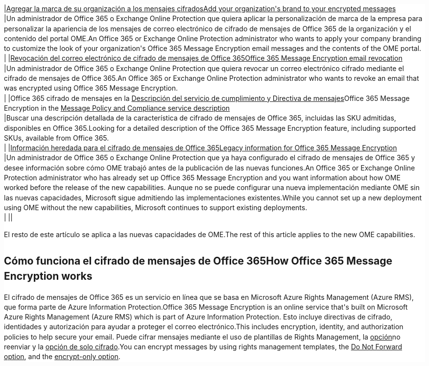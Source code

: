 |[<span data-ttu-id="94cc1-145">Agregar la marca de su organización a los mensajes cifrados</span><span class="sxs-lookup"><span data-stu-id="94cc1-145">Add your organization's brand to your encrypted messages</span></span>](add-your-organization-brand-to-encrypted-messages.md) <br/> |<span data-ttu-id="94cc1-146">Un administrador de Office 365 o Exchange Online Protection que quiera aplicar la personalización de marca de la empresa para personalizar la apariencia de los mensajes de correo electrónico de cifrado de mensajes de Office 365 de la organización y el contenido del portal OME.</span><span class="sxs-lookup"><span data-stu-id="94cc1-146">An Office 365 or Exchange Online Protection administrator who wants to apply your company branding to customize the look of your organization's Office 365 Message Encryption email messages and the contents of the OME portal.</span></span>  <br/> |
|[<span data-ttu-id="94cc1-147">Revocación del correo electrónico de cifrado de mensajes de Office 365</span><span class="sxs-lookup"><span data-stu-id="94cc1-147">Office 365 Message Encryption email revocation</span></span>](revoke-ome-encrypted-mail.md) <br/> |<span data-ttu-id="94cc1-148">Un administrador de Office 365 o Exchange Online Protection que quiera revocar un correo electrónico cifrado mediante el cifrado de mensajes de Office 365.</span><span class="sxs-lookup"><span data-stu-id="94cc1-148">An Office 365 or Exchange Online Protection administrator who wants to revoke an email that was encrypted using Office 365 Message Encryption.</span></span>  <br/> |
|<span data-ttu-id="94cc1-149">Office 365 cifrado de mensajes en la [Descripción del servicio de cumplimiento y Directiva de mensajes](https://technet.microsoft.com/en-us/library/5c43c8eb-f8f7-4b5a-a743-b1dab7dc2fc8#bkmk_O365_MessageEncryption)</span><span class="sxs-lookup"><span data-stu-id="94cc1-149">Office 365 Message Encryption in the [Message Policy and Compliance service description](https://technet.microsoft.com/en-us/library/5c43c8eb-f8f7-4b5a-a743-b1dab7dc2fc8#bkmk_O365_MessageEncryption)</span></span> <br/> |<span data-ttu-id="94cc1-150">Buscar una descripción detallada de la característica de cifrado de mensajes de Office 365, incluidas las SKU admitidas, disponibles en Office 365.</span><span class="sxs-lookup"><span data-stu-id="94cc1-150">Looking for a detailed description of the Office 365 Message Encryption feature, including supported SKUs, available from Office 365.</span></span>  <br/> |
|[<span data-ttu-id="94cc1-151">Información heredada para el cifrado de mensajes de Office 365</span><span class="sxs-lookup"><span data-stu-id="94cc1-151">Legacy information for Office 365 Message Encryption</span></span>](legacy-information-for-message-encryption.md) <br/> |<span data-ttu-id="94cc1-152">Un administrador de Office 365 o Exchange Online Protection que ya haya configurado el cifrado de mensajes de Office 365 y desee información sobre cómo OME trabajó antes de la publicación de las nuevas funciones.</span><span class="sxs-lookup"><span data-stu-id="94cc1-152">An Office 365 or Exchange Online Protection administrator who has already set up Office 365 Message Encryption and you want information about how OME worked before the release of the new capabilities.</span></span> <span data-ttu-id="94cc1-153">Aunque no se puede configurar una nueva implementación mediante OME sin las nuevas capacidades, Microsoft sigue admitiendo las implementaciones existentes.</span><span class="sxs-lookup"><span data-stu-id="94cc1-153">While you cannot set up a new deployment using OME without the new capabilities, Microsoft continues to support existing deployments.</span></span> <br/> |
||

<span data-ttu-id="94cc1-154">El resto de este artículo se aplica a las nuevas capacidades de OME.</span><span class="sxs-lookup"><span data-stu-id="94cc1-154">The rest of this article applies to the new OME capabilities.</span></span>
  
## <a name="how-office-365-message-encryption-works"></a><span data-ttu-id="94cc1-155">Cómo funciona el cifrado de mensajes de Office 365</span><span class="sxs-lookup"><span data-stu-id="94cc1-155">How Office 365 Message Encryption works</span></span>

<span data-ttu-id="94cc1-156">El cifrado de mensajes de Office 365 es un servicio en línea que se basa en Microsoft Azure Rights Management (Azure RMS), que forma parte de Azure Information Protection.</span><span class="sxs-lookup"><span data-stu-id="94cc1-156">Office 365 Message Encryption is an online service that's built on Microsoft Azure Rights Management (Azure RMS) which is part of Azure Information Protection.</span></span> <span data-ttu-id="94cc1-157">Esto incluye directivas de cifrado, identidades y autorización para ayudar a proteger el correo electrónico.</span><span class="sxs-lookup"><span data-stu-id="94cc1-157">This includes encryption, identity, and authorization policies to help secure your email.</span></span> <span data-ttu-id="94cc1-158">Puede cifrar mensajes mediante el uso de plantillas de Rights Management, la [opción](https://docs.microsoft.com/information-protection/deploy-use/configure-usage-rights#do-not-forward-option-for-emails)no reenviar y la [opción de solo cifrado](https://docs.microsoft.com/information-protection/deploy-use/configure-usage-rights#encrypt-only-option-for-emails).</span><span class="sxs-lookup"><span data-stu-id="94cc1-158">You can encrypt messages by using rights management templates, the [Do Not Forward option](https://docs.microsoft.com/information-protection/deploy-use/configure-usage-rights#do-not-forward-option-for-emails), and the [encrypt-only option](https://docs.microsoft.com/information-protection/deploy-use/configure-usage-rights#encrypt-only-option-for-emails).</span></span>
